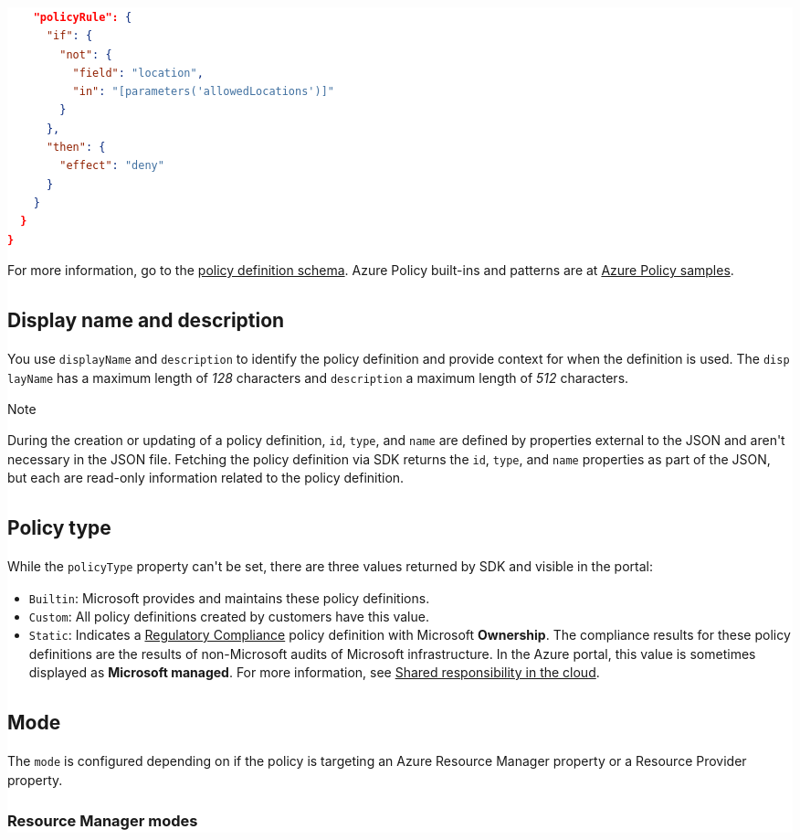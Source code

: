 ```json
    "policyRule": {
      "if": {
        "not": {
          "field": "location",
          "in": "[parameters('allowedLocations')]"
        }
      },
      "then": {
        "effect": "deny"
      }
    }
  }
}
```

For more information, go to the [policy definition schema](https://schema.management.azure.com/schemas/2020-10-01/policyDefinition.json). Azure Policy built-ins and patterns are at [Azure Policy samples](../samples/index.md).

## Display name and description

You use `displayName` and `description` to identify the policy definition and provide context for when the definition is used. The `displayName` has a maximum length of _128_ characters and `description` a maximum length of _512_ characters.

> [!NOTE]
> During the creation or updating of a policy definition, `id`, `type`, and `name` are defined
> by properties external to the JSON and aren't necessary in the JSON file. Fetching the policy
> definition via SDK returns the `id`, `type`, and `name` properties as part of the JSON, but
> each are read-only information related to the policy definition.

## Policy type

While the `policyType` property can't be set, there are three values returned by SDK and visible in the portal:

- `Builtin`: Microsoft provides and maintains these policy definitions.
- `Custom`: All policy definitions created by customers have this value.
- `Static`: Indicates a [Regulatory Compliance](./regulatory-compliance.md) policy definition with
  Microsoft **Ownership**. The compliance results for these policy definitions are the results of
  non-Microsoft audits of Microsoft infrastructure. In the Azure portal, this value is sometimes
  displayed as **Microsoft managed**. For more information, see
  [Shared responsibility in the cloud](../../../security/fundamentals/shared-responsibility.md).

## Mode

The `mode` is configured depending on if the policy is targeting an Azure Resource Manager property or a Resource Provider property.

### Resource Manager modes
